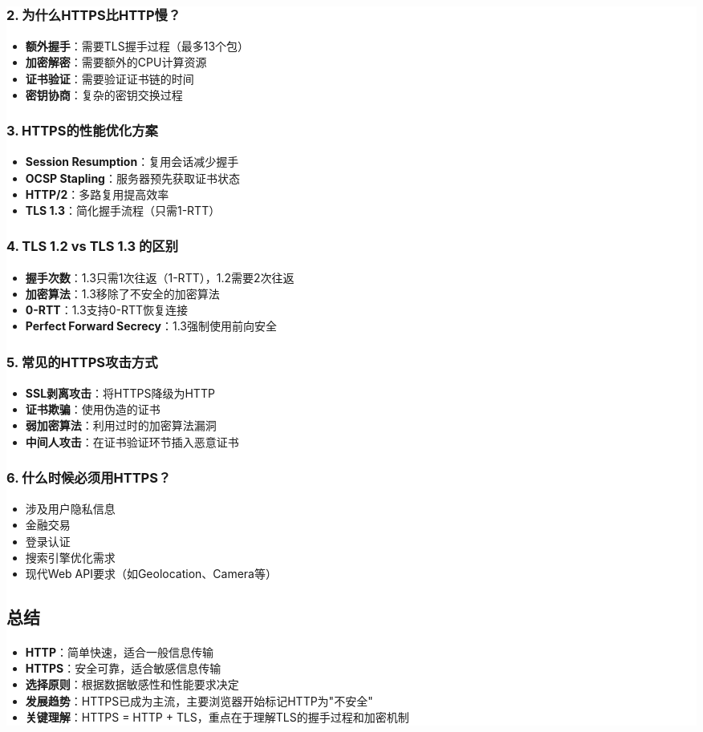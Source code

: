 ### 2. 为什么HTTPS比HTTP慢？
- **额外握手**：需要TLS握手过程（最多13个包）
- **加密解密**：需要额外的CPU计算资源
- **证书验证**：需要验证证书链的时间
- **密钥协商**：复杂的密钥交换过程

### 3. HTTPS的性能优化方案

- **Session Resumption**：复用会话减少握手
- **OCSP Stapling**：服务器预先获取证书状态
- **HTTP/2**：多路复用提高效率
- **TLS 1.3**：简化握手流程（只需1-RTT）

### 4. TLS 1.2 vs TLS 1.3 的区别
- **握手次数**：1.3只需1次往返（1-RTT），1.2需要2次往返
- **加密算法**：1.3移除了不安全的加密算法
- **0-RTT**：1.3支持0-RTT恢复连接
- **Perfect Forward Secrecy**：1.3强制使用前向安全

### 5. 常见的HTTPS攻击方式
- **SSL剥离攻击**：将HTTPS降级为HTTP
- **证书欺骗**：使用伪造的证书
- **弱加密算法**：利用过时的加密算法漏洞
- **中间人攻击**：在证书验证环节插入恶意证书

### 6. 什么时候必须用HTTPS？
- 涉及用户隐私信息
- 金融交易
- 登录认证
- 搜索引擎优化需求
- 现代Web API要求（如Geolocation、Camera等）

## 总结
- **HTTP**：简单快速，适合一般信息传输
- **HTTPS**：安全可靠，适合敏感信息传输
- **选择原则**：根据数据敏感性和性能要求决定
- **发展趋势**：HTTPS已成为主流，主要浏览器开始标记HTTP为"不安全"
- **关键理解**：HTTPS = HTTP + TLS，重点在于理解TLS的握手过程和加密机制